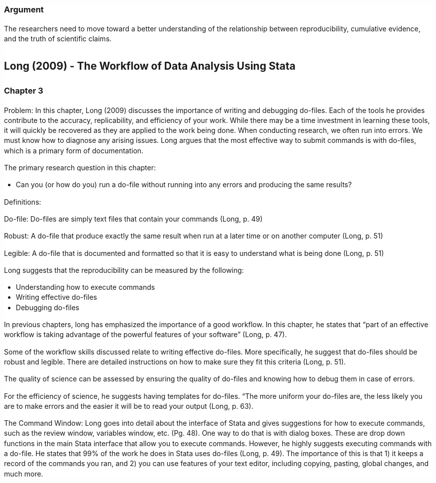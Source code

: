 ### Argument

The researchers need to move toward a better understanding of the relationship between reproducibility, cumulative evidence, and the truth of scientific claims.

## Long (2009) - The Workflow of Data Analysis Using Stata

### Chapter 3

Problem: In this chapter, Long (2009) discusses the importance of writing and debugging do-files. Each of the tools he provides contribute to the accuracy, replicability, and efficiency of your work. While there may be a time investment in learning these tools, it will quickly be recovered as they are applied to the work being done. When conducting research, we often run into errors. We must know how to diagnose any arising issues. Long argues that the most effective way to submit commands is with do-files, which is a primary form of documentation.

The primary research question in this chapter:
- Can you (or how do you) run a do-file without running into any errors and producing the same results?

Definitions:

Do-file: Do-files are simply text files that contain your commands (Long, p. 49)

Robust: A do-file that produce exactly the same result when run at a later time or on another computer (Long, p. 51)

Legible: A do-file that is documented and formatted so that it is easy to understand what is being done (Long, p. 51)

Long suggests that the reproducibility can be measured by the following:
- Understanding how to execute commands
- Writing effective do-files
- Debugging do-files

In previous chapters, long has emphasized the importance of a good workflow. In this chapter, he states that “part of an effective workflow is taking advantage of the powerful features of your software” (Long, p. 47).

Some of the workflow skills discussed relate to writing effective do-files. More specifically, he suggest that do-files should be robust and legible. There are detailed instructions on how to make sure they fit this criteria  (Long, p. 51).

The quality of science can be assessed by ensuring the quality of do-files and knowing how to debug them in case of errors.

For the efficiency of science, he suggests having templates for do-files. “The more uniform your do-files are, the less likely you are to make errors and the easier it will be to read your output (Long, p. 63).

The Command Window: Long goes into detail about the interface of Stata and gives suggestions for how to execute commands, such as the review window, variables window, etc. (Pg. 48). One way to do that is with dialog boxes. These are drop down functions in the main Stata interface that allow you to execute commands. However, he highly suggests executing commands with a do-file. He states that 99% of the work he does in Stata uses do-files (Long, p. 49). The importance of this is that 1) it keeps a record of the commands  you ran, and 2) you can use features of your text editor, including copying, pasting, global changes, and much more.
